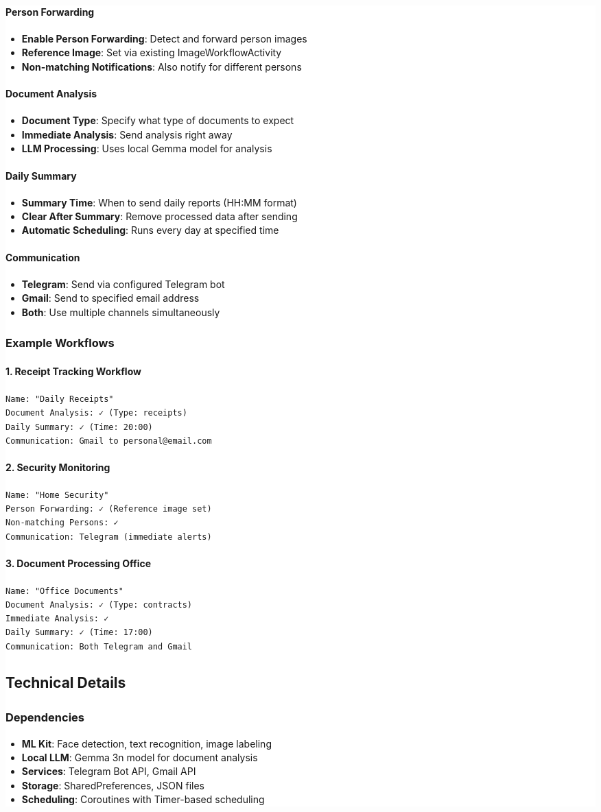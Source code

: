 #### Person Forwarding
- **Enable Person Forwarding**: Detect and forward person images
- **Reference Image**: Set via existing ImageWorkflowActivity
- **Non-matching Notifications**: Also notify for different persons

#### Document Analysis
- **Document Type**: Specify what type of documents to expect
- **Immediate Analysis**: Send analysis right away
- **LLM Processing**: Uses local Gemma model for analysis

#### Daily Summary
- **Summary Time**: When to send daily reports (HH:MM format)
- **Clear After Summary**: Remove processed data after sending
- **Automatic Scheduling**: Runs every day at specified time

#### Communication
- **Telegram**: Send via configured Telegram bot
- **Gmail**: Send to specified email address
- **Both**: Use multiple channels simultaneously

### Example Workflows

#### 1. Receipt Tracking Workflow
```
Name: "Daily Receipts"
Document Analysis: ✓ (Type: receipts)
Daily Summary: ✓ (Time: 20:00)
Communication: Gmail to personal@email.com
```

#### 2. Security Monitoring
```
Name: "Home Security"
Person Forwarding: ✓ (Reference image set)
Non-matching Persons: ✓
Communication: Telegram (immediate alerts)
```

#### 3. Document Processing Office
```
Name: "Office Documents" 
Document Analysis: ✓ (Type: contracts)
Immediate Analysis: ✓
Daily Summary: ✓ (Time: 17:00)
Communication: Both Telegram and Gmail
```

## Technical Details

### Dependencies
- **ML Kit**: Face detection, text recognition, image labeling
- **Local LLM**: Gemma 3n model for document analysis
- **Services**: Telegram Bot API, Gmail API
- **Storage**: SharedPreferences, JSON files
- **Scheduling**: Coroutines with Timer-based scheduling
